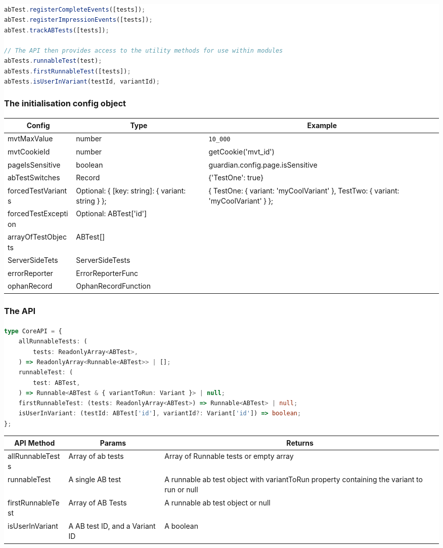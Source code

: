 ```ts
abTest.registerCompleteEvents([tests]);
abTest.registerImpressionEvents([tests]);
abTest.trackABTests([tests]);

// The API then provides access to the utility methods for use within modules
abTests.runnableTest(test);
abTests.firstRunnableTest([tests]);
abTests.isUserInVariant(testId, variantId);
```

### The initialisation config object

| Config              | Type                                              | Example                                                                           |
| ------------------- | ------------------------------------------------- | --------------------------------------------------------------------------------- |
| mvtMaxValue         | number                                            | `10_000`                                                                          |
| mvtCookieId         | number                                            | getCookie('mvt_id')                                                               |
| pageIsSensitive     | boolean                                           | guardian.config.page.isSensitive                                                  |
| abTestSwitches      | Record                                            | {'TestOne': true}                                                                 |
| forcedTestVariants  | Optional: { [key: string]: { variant: string } }; | { TestOne: { variant: 'myCoolVariant' }, TestTwo: { variant: 'myCoolVariant' } }; |
| forcedTestException | Optional: ABTest['id']                            |                                                                                   |
| arrayOfTestObjects  | ABTest[]                                          |                                                                                   |
| ServerSideTets      | ServerSideTests                                   |                                                                                   |
| errorReporter       | ErrorReporterFunc                                 |                                                                                   |
| ophanRecord         | OphanRecordFunction                               |                                                                                   |

### The API

```ts
type CoreAPI = {
	allRunnableTests: (
		tests: ReadonlyArray<ABTest>,
	) => ReadonlyArray<Runnable<ABTest>> | [];
	runnableTest: (
		test: ABTest,
	) => Runnable<ABTest & { variantToRun: Variant }> | null;
	firstRunnableTest: (tests: ReadonlyArray<ABTest>) => Runnable<ABTest> | null;
	isUserInVariant: (testId: ABTest['id'], variantId?: Variant['id']) => boolean;
};
```

| API Method        | Params                         | Returns                                                                                    |
| ----------------- | ------------------------------ | ------------------------------------------------------------------------------------------ |
| allRunnableTests  | Array of ab tests              | Array of Runnable tests or empty array                                                     |
| runnableTest      | A single AB test               | A runnable ab test object with variantToRun property containing the variant to run or null |
| firstRunnableTest | Array of AB Tests              | A runnable ab test object or null                                                          |
| isUserInVariant   | A AB test ID, and a Variant ID | A boolean                                                                                  |

